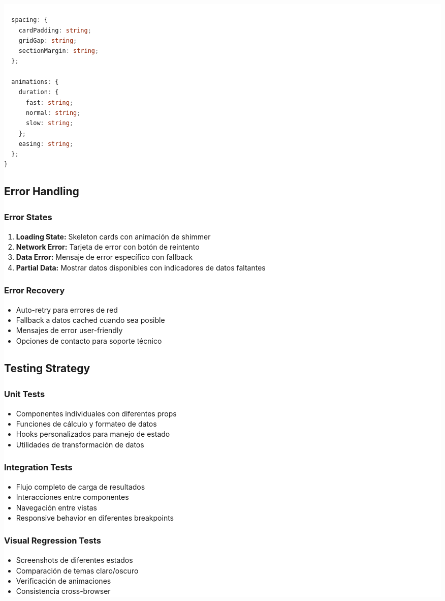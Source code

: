 ```typescript
  
  spacing: {
    cardPadding: string;
    gridGap: string;
    sectionMargin: string;
  };
  
  animations: {
    duration: {
      fast: string;
      normal: string;
      slow: string;
    };
    easing: string;
  };
}
```

## Error Handling

### Error States
1. **Loading State:** Skeleton cards con animación de shimmer
2. **Network Error:** Tarjeta de error con botón de reintento
3. **Data Error:** Mensaje de error específico con fallback
4. **Partial Data:** Mostrar datos disponibles con indicadores de datos faltantes

### Error Recovery
- Auto-retry para errores de red
- Fallback a datos cached cuando sea posible
- Mensajes de error user-friendly
- Opciones de contacto para soporte técnico

## Testing Strategy

### Unit Tests
- Componentes individuales con diferentes props
- Funciones de cálculo y formateo de datos
- Hooks personalizados para manejo de estado
- Utilidades de transformación de datos

### Integration Tests
- Flujo completo de carga de resultados
- Interacciones entre componentes
- Navegación entre vistas
- Responsive behavior en diferentes breakpoints

### Visual Regression Tests
- Screenshots de diferentes estados
- Comparación de temas claro/oscuro
- Verificación de animaciones
- Consistencia cross-browser
